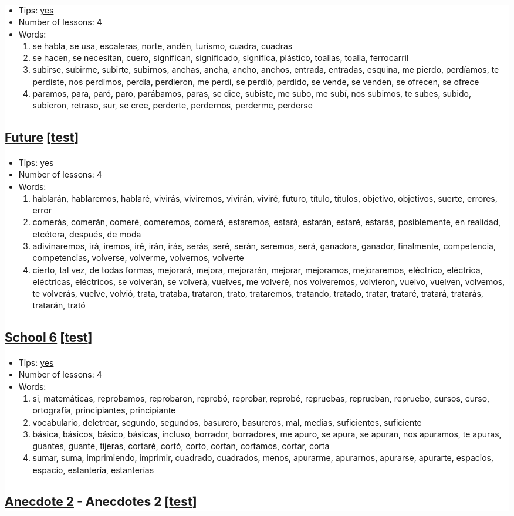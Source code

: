 * Tips: [yes](https://www.duolingo.com/skill/es/Travel-6/tips)
* Number of lessons: 4
* Words:
    1. se habla, se usa, escaleras, norte, andén, turismo, cuadra, cuadras
    2. se hacen, se necesitan, cuero, significan, significado, significa, plástico, toallas, toalla, ferrocarril
    3. subirse, subirme, subirte, subirnos, anchas, ancha, ancho, anchos, entrada, entradas, esquina, me pierdo, perdíamos, te perdiste, nos perdimos, perdía, perdieron, me perdí, se perdió, perdido, se vende, se venden, se ofrecen, se ofrece
    4. paramos, para, paró, paro, parábamos, paras, se dice, subiste, me subo, me subí, nos subimos, te subes, subido, subieron, retraso, sur, se cree, perderte, perdernos, perderme, perderse

## [Future](https://www.duolingo.com/skill/es/Future/practice) \[[test](https://www.duolingo.com/skill/es/Future/test)\]

* Tips: [yes](https://www.duolingo.com/skill/es/Future/tips)
* Number of lessons: 4
* Words:
    1. hablarán, hablaremos, hablaré, vivirás, viviremos, vivirán, viviré, futuro, título, títulos, objetivo, objetivos, suerte, errores, error
    2. comerás, comerán, comeré, comeremos, comerá, estaremos, estará, estarán, estaré, estarás, posiblemente, en realidad, etcétera, después, de moda
    3. adivinaremos, irá, iremos, iré, irán, irás, serás, seré, serán, seremos, será, ganadora, ganador, finalmente, competencia, competencias, volverse, volverme, volvernos, volverte
    4. cierto, tal vez, de todas formas, mejorará, mejora, mejorarán, mejorar, mejoramos, mejoraremos, eléctrico, eléctrica, eléctricas, eléctricos, se volverán, se volverá, vuelves, me volveré, nos volveremos, volvieron, vuelvo, vuelven, volvemos, te volverás, vuelve, volvió, trata, trataba, trataron, trato, trataremos, tratando, tratado, tratar, trataré, tratará, tratarás, tratarán, trató

## [School 6](https://www.duolingo.com/skill/es/School-6/practice) \[[test](https://www.duolingo.com/skill/es/School-6/test)\]

* Tips: [yes](https://www.duolingo.com/skill/es/School-6/tips)
* Number of lessons: 4
* Words:
    1. si, matemáticas, reprobamos, reprobaron, reprobó, reprobar, reprobé, repruebas, reprueban, repruebo, cursos, curso, ortografía, principiantes, principiante
    2. vocabulario, deletrear, segundo, segundos, basurero, basureros, mal, medias, suficientes, suficiente
    3. básica, básicos, básico, básicas, incluso, borrador, borradores, me apuro, se apura, se apuran, nos apuramos, te apuras, guantes, guante, tijeras, cortaré, cortó, corto, cortan, cortamos, cortar, corta
    4. sumar, suma, imprimiendo, imprimir, cuadrado, cuadrados, menos, apurarme, apurarnos, apurarse, apurarte, espacios, espacio, estantería, estanterías

## [Anecdote 2](https://www.duolingo.com/skill/es/Anecdotes-2/practice) - Anecdotes 2 \[[test](https://www.duolingo.com/skill/es/Anecdotes-2/test)\]
